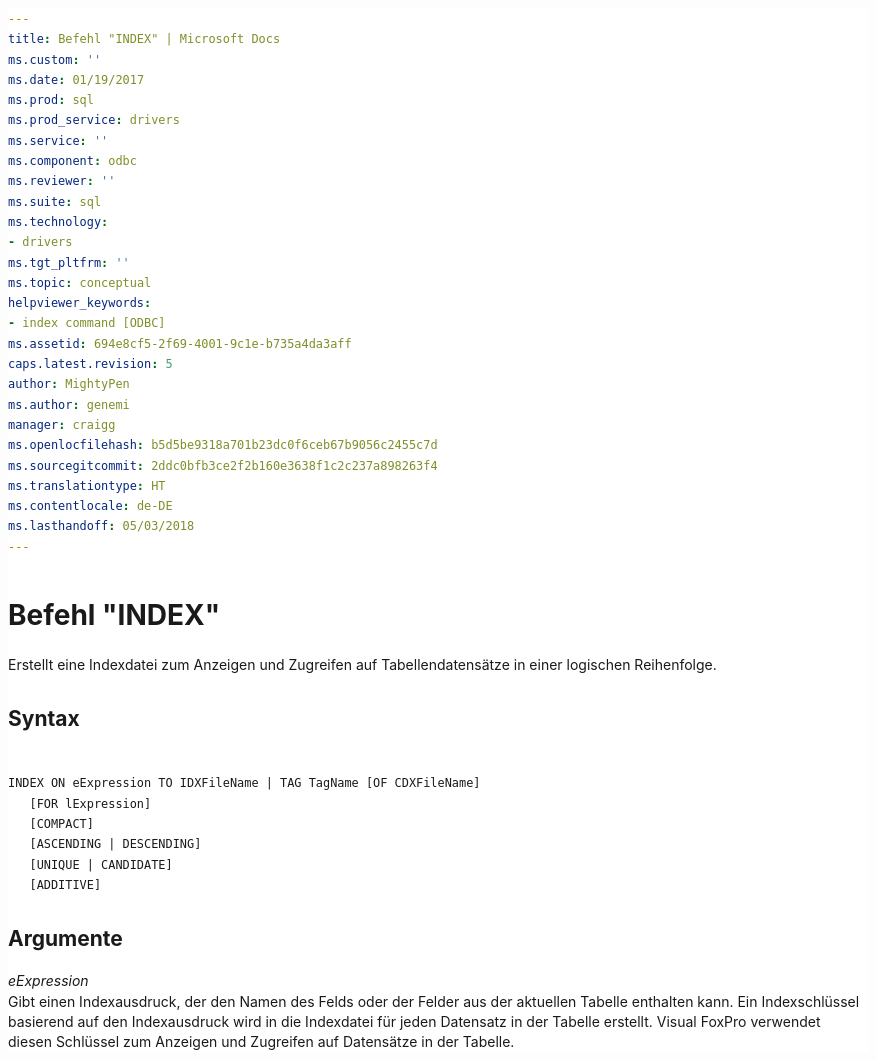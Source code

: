 ```yaml
---
title: Befehl "INDEX" | Microsoft Docs
ms.custom: ''
ms.date: 01/19/2017
ms.prod: sql
ms.prod_service: drivers
ms.service: ''
ms.component: odbc
ms.reviewer: ''
ms.suite: sql
ms.technology:
- drivers
ms.tgt_pltfrm: ''
ms.topic: conceptual
helpviewer_keywords:
- index command [ODBC]
ms.assetid: 694e8cf5-2f69-4001-9c1e-b735a4da3aff
caps.latest.revision: 5
author: MightyPen
ms.author: genemi
manager: craigg
ms.openlocfilehash: b5d5be9318a701b23dc0f6ceb67b9056c2455c7d
ms.sourcegitcommit: 2ddc0bfb3ce2f2b160e3638f1c2c237a898263f4
ms.translationtype: HT
ms.contentlocale: de-DE
ms.lasthandoff: 05/03/2018
---
```

# <a name="index-command"></a>Befehl "INDEX"
Erstellt eine Indexdatei zum Anzeigen und Zugreifen auf Tabellendatensätze in einer logischen Reihenfolge.  
  
## <a name="syntax"></a>Syntax  
  
```  
  
INDEX ON eExpression TO IDXFileName | TAG TagName [OF CDXFileName]  
   [FOR lExpression]  
   [COMPACT]  
   [ASCENDING | DESCENDING]  
   [UNIQUE | CANDIDATE]  
   [ADDITIVE]  
```  
  
## <a name="arguments"></a>Argumente  
 *eExpression*  
 Gibt einen Indexausdruck, der den Namen des Felds oder der Felder aus der aktuellen Tabelle enthalten kann. Ein Indexschlüssel basierend auf den Indexausdruck wird in die Indexdatei für jeden Datensatz in der Tabelle erstellt. Visual FoxPro verwendet diesen Schlüssel zum Anzeigen und Zugreifen auf Datensätze in der Tabelle.  
  